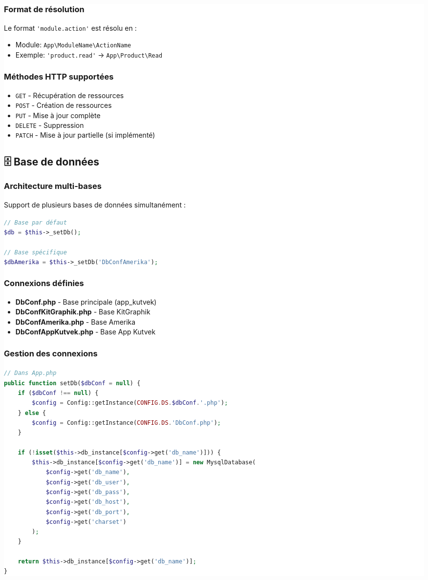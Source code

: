 ### Format de résolution

Le format `'module.action'` est résolu en :
- Module: `App\ModuleName\ActionName`
- Exemple: `'product.read'` → `App\Product\Read`

### Méthodes HTTP supportées

- `GET` - Récupération de ressources
- `POST` - Création de ressources
- `PUT` - Mise à jour complète
- `DELETE` - Suppression
- `PATCH` - Mise à jour partielle (si implémenté)

## 🗄 Base de données

### Architecture multi-bases

Support de plusieurs bases de données simultanément :

```php
// Base par défaut
$db = $this->_setDb();

// Base spécifique
$dbAmerika = $this->_setDb('DbConfAmerika');
```

### Connexions définies

- **DbConf.php** - Base principale (app_kutvek)
- **DbConfKitGraphik.php** - Base KitGraphik
- **DbConfAmerika.php** - Base Amerika
- **DbConfAppKutvek.php** - Base App Kutvek

### Gestion des connexions

```php
// Dans App.php
public function setDb($dbConf = null) {
    if ($dbConf !== null) {
        $config = Config::getInstance(CONFIG.DS.$dbConf.'.php');
    } else {
        $config = Config::getInstance(CONFIG.DS.'DbConf.php');
    }

    if (!isset($this->db_instance[$config->get('db_name')])) {
        $this->db_instance[$config->get('db_name')] = new MysqlDatabase(
            $config->get('db_name'),
            $config->get('db_user'),
            $config->get('db_pass'),
            $config->get('db_host'),
            $config->get('db_port'),
            $config->get('charset')
        );
    }

    return $this->db_instance[$config->get('db_name')];
}
```
